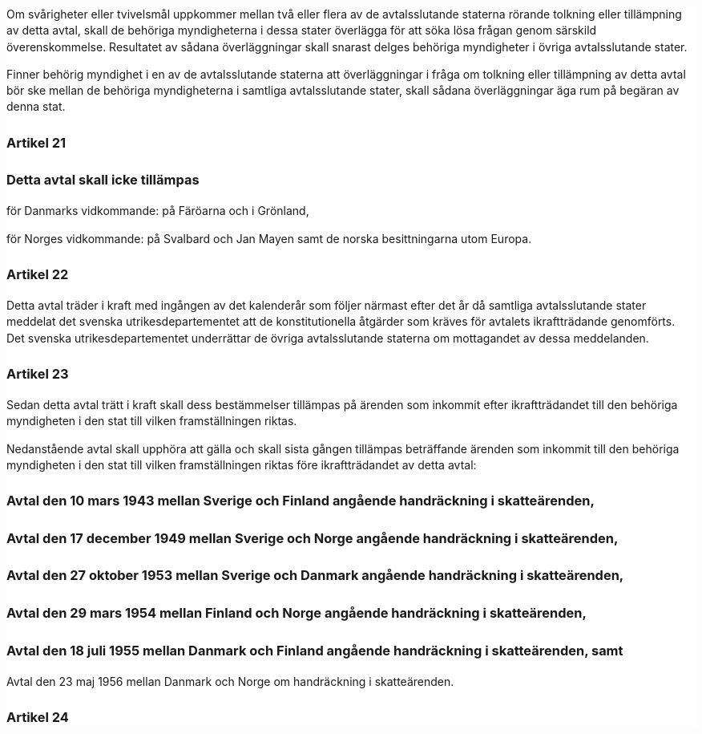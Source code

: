 Om svårigheter eller tvivelsmål uppkommer mellan två eller flera av de avtalsslutande staterna rörande tolkning eller tillämpning av detta avtal, skall de behöriga myndigheterna i dessa stater överlägga för att söka lösa frågan genom särskild överenskommelse. Resultatet av sådana överläggningar skall snarast delges behöriga myndigheter i övriga avtalsslutande stater.

Finner behörig myndighet i en av de avtalsslutande staterna att överläggningar i fråga om tolkning eller tillämpning av detta avtal bör ske mellan de behöriga myndigheterna i samtliga avtalsslutande stater, skall sådana överläggningar äga rum på begäran av denna stat.

### Artikel 21

### Detta avtal skall icke tillämpas

för Danmarks vidkommande: på Färöarna och i Grönland,

för Norges vidkommande: på Svalbard och Jan Mayen samt de norska besittningarna utom Europa.

### Artikel 22

Detta avtal träder i kraft med ingången av det kalenderår som följer närmast efter det år då samtliga avtalsslutande stater meddelat det svenska utrikesdepartementet att de konstitutionella åtgärder som kräves för avtalets ikraftträdande genomförts. Det svenska utrikesdepartementet underrättar de övriga avtalsslutande staterna om mottagandet av dessa meddelanden.

### Artikel 23

Sedan detta avtal trätt i kraft skall dess bestämmelser tillämpas på ärenden som inkommit efter ikraftträdandet till den behöriga myndigheten i den stat till vilken framställningen riktas.

Nedanstående avtal skall upphöra att gälla och skall sista gången tillämpas beträffande ärenden som inkommit till den behöriga myndigheten i den stat till vilken framställningen riktas före ikraftträdandet av detta avtal:

### Avtal den 10 mars 1943 mellan Sverige och Finland angående handräckning i skatteärenden,

### Avtal den 17 december 1949 mellan Sverige och Norge angående handräckning i skatteärenden,

### Avtal den 27 oktober 1953 mellan Sverige och Danmark angående handräckning i skatteärenden,

### Avtal den 29 mars 1954 mellan Finland och Norge angående handräckning i skatteärenden,

### Avtal den 18 juli 1955 mellan Danmark och Finland angående handräckning i skatteärenden, samt

Avtal den 23 maj 1956 mellan Danmark och Norge om handräckning i skatteärenden.

### Artikel 24
